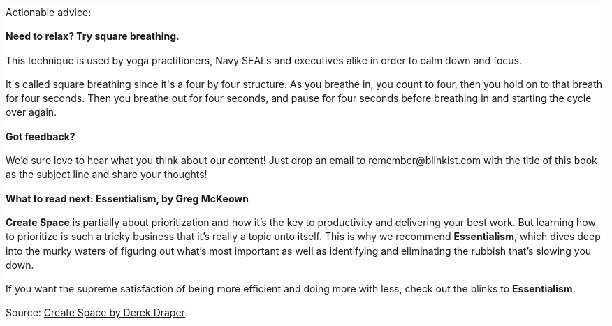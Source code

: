Actionable advice:

**Need to relax? Try square breathing.**

This technique is used by yoga practitioners, Navy SEALs and executives alike in order to calm down and focus.

It's called square breathing since it's a four by four structure. As you breathe in, you count to four, then you hold on to that breath for four seconds. Then you breathe out for four seconds, and pause for four seconds before breathing in and starting the cycle over again.

**Got feedback?**

We’d sure love to hear what you think about our content! Just drop an email to remember@blinkist.com with the title of this book as the subject line and share your thoughts!

**What to read next: ******Essentialism******, by Greg McKeown**

**Create Space** is partially about prioritization and how it’s the key to productivity and delivering your best work. But learning how to prioritize is such a tricky business that it’s really a topic unto itself. This is why we recommend **Essentialism**, which dives deep into the murky waters of figuring out what’s most important as well as identifying and eliminating the rubbish that’s slowing you down.

If you want the supreme satisfaction of being more efficient and doing more with less, check out the blinks to **Essentialism**.


Source: [Create Space by Derek Draper](https://www.blinkist.com/books/create-space-en/)
